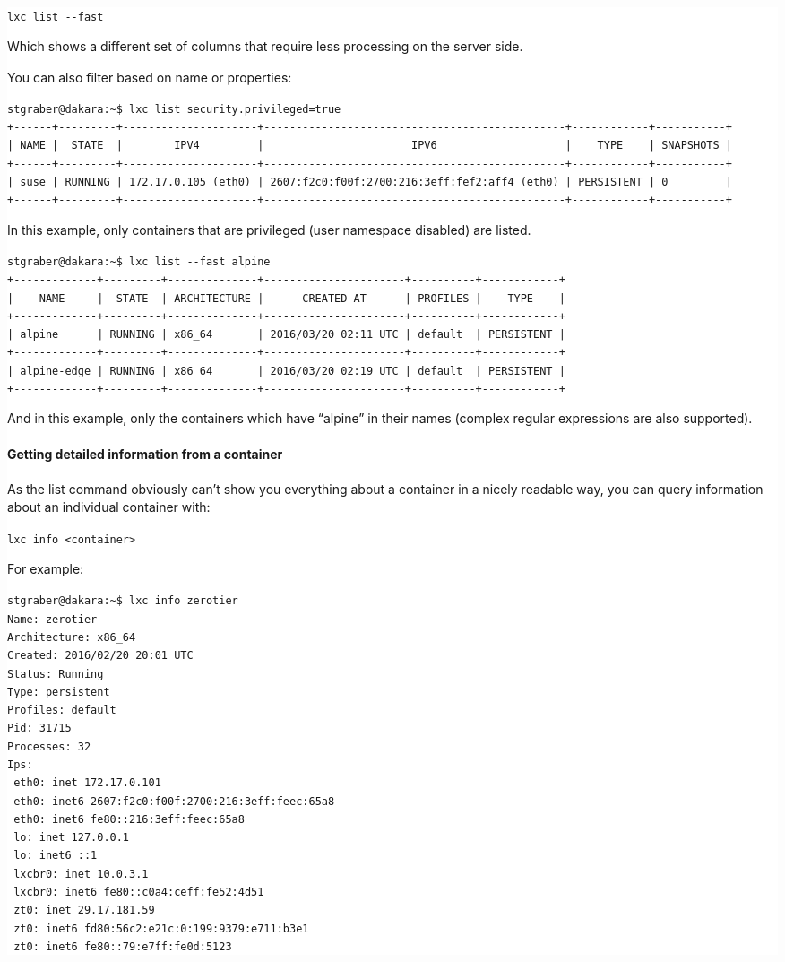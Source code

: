 ```
lxc list --fast
```

Which shows a different set of columns that require less processing on the server side.

You can also filter based on name or properties:

```
stgraber@dakara:~$ lxc list security.privileged=true
+------+---------+---------------------+-----------------------------------------------+------------+-----------+
| NAME |  STATE  |        IPV4         |                       IPV6                    |    TYPE    | SNAPSHOTS |
+------+---------+---------------------+-----------------------------------------------+------------+-----------+
| suse | RUNNING | 172.17.0.105 (eth0) | 2607:f2c0:f00f:2700:216:3eff:fef2:aff4 (eth0) | PERSISTENT | 0         |
+------+---------+---------------------+-----------------------------------------------+------------+-----------+
```

In this example, only containers that are privileged (user namespace disabled) are listed.

```
stgraber@dakara:~$ lxc list --fast alpine
+-------------+---------+--------------+----------------------+----------+------------+
|    NAME     |  STATE  | ARCHITECTURE |      CREATED AT      | PROFILES |    TYPE    |
+-------------+---------+--------------+----------------------+----------+------------+
| alpine      | RUNNING | x86_64       | 2016/03/20 02:11 UTC | default  | PERSISTENT |
+-------------+---------+--------------+----------------------+----------+------------+
| alpine-edge | RUNNING | x86_64       | 2016/03/20 02:19 UTC | default  | PERSISTENT |
+-------------+---------+--------------+----------------------+----------+------------+
```

And in this example, only the containers which have “alpine” in their names (complex regular expressions are also supported).

#### Getting detailed information from a container

As the list command obviously can’t show you everything about a container in a nicely readable way, you can query information about an individual container with:

```
lxc info <container>
```

For example:

```
stgraber@dakara:~$ lxc info zerotier
Name: zerotier
Architecture: x86_64
Created: 2016/02/20 20:01 UTC
Status: Running
Type: persistent
Profiles: default
Pid: 31715
Processes: 32
Ips:
 eth0: inet 172.17.0.101
 eth0: inet6 2607:f2c0:f00f:2700:216:3eff:feec:65a8
 eth0: inet6 fe80::216:3eff:feec:65a8
 lo: inet 127.0.0.1
 lo: inet6 ::1
 lxcbr0: inet 10.0.3.1
 lxcbr0: inet6 fe80::c0a4:ceff:fe52:4d51
 zt0: inet 29.17.181.59
 zt0: inet6 fd80:56c2:e21c:0:199:9379:e711:b3e1
 zt0: inet6 fe80::79:e7ff:fe0d:5123
```